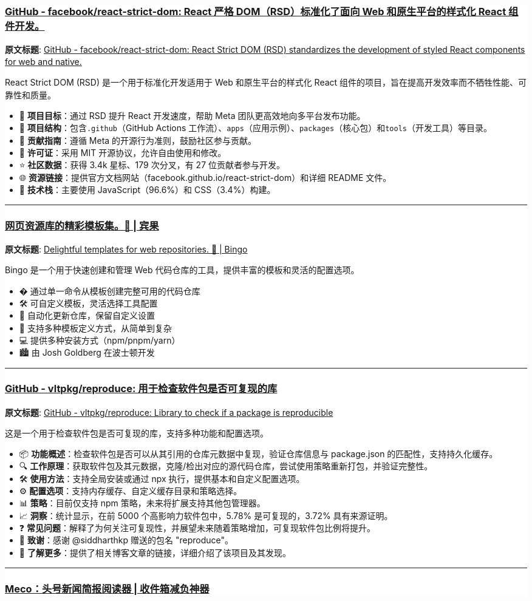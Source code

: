 ### [GitHub - facebook/react-strict-dom: React 严格 DOM（RSD）标准化了面向 Web 和原生平台的样式化 React 组件开发。](https://github.com/facebook/react-strict-dom)

**原文标题**: [GitHub - facebook/react-strict-dom: React Strict DOM (RSD) standardizes the development of styled React components for web and native.](https://github.com/facebook/react-strict-dom)

React Strict DOM (RSD) 是一个用于标准化开发适用于 Web 和原生平台的样式化 React 组件的项目，旨在提高开发效率而不牺牲性能、可靠性和质量。

- 🚀 **项目目标**：通过 RSD 提升 React 开发速度，帮助 Meta 团队更高效地向多平台发布功能。  
- 📂 **项目结构**：包含`.github`（GitHub Actions 工作流）、`apps`（应用示例）、`packages`（核心包）和`tools`（开发工具）等目录。  
- 🤝 **贡献指南**：遵循 Meta 的开源行为准则，鼓励社区参与贡献。  
- 📜 **许可证**：采用 MIT 开源协议，允许自由使用和修改。  
- ⭐ **社区数据**：获得 3.4k 星标、179 次分叉，有 27 位贡献者参与开发。  
- 🌐 **资源链接**：提供官方文档网站（facebook.github.io/react-strict-dom）和详细 README 文件。  
- 🔧 **技术栈**：主要使用 JavaScript（96.6%）和 CSS（3.4%）构建。

---

### [网页资源库的精彩模板集。💝 | 宾果](https://www.create.bingo/)

**原文标题**: [Delightful templates for web repositories. 💝 | Bingo](https://www.create.bingo/)

Bingo 是一个用于快速创建和管理 Web 代码仓库的工具，提供丰富的模板和灵活的配置选项。

- � 通过单一命令从模板创建完整可用的代码仓库  
- 🛠️ 可自定义模板，灵活选择工具配置  
- 🔄 自动化更新仓库，保留自定义设置  
- 📁 支持多种模板定义方式，从简单到复杂  
- 💻 提供多种安装方式（npm/pnpm/yarn）  
- 🏙️ 由 Josh Goldberg 在波士顿开发

---

### [GitHub - vltpkg/reproduce: 用于检查软件包是否可复现的库](https://github.com/vltpkg/reproduce)

**原文标题**: [GitHub - vltpkg/reproduce: Library to check if a package is reproducible](https://github.com/vltpkg/reproduce)

这是一个用于检查软件包是否可复现的库，支持多种功能和配置选项。

- 📦 **功能概述**：检查软件包是否可以从其引用的仓库元数据中复现，验证仓库信息与 package.json 的匹配性，支持持久化缓存。
- 🔍 **工作原理**：获取软件包及其元数据，克隆/检出对应的源代码仓库，尝试使用策略重新打包，并验证完整性。
- 🛠️ **使用方法**：支持全局安装或通过 npx 执行，提供基本和自定义配置选项。
- ⚙️ **配置选项**：支持内存缓存、自定义缓存目录和策略选择。
- 📊 **策略**：目前仅支持 npm 策略，未来将扩展支持其他包管理器。
- 📈 **洞察**：统计显示，在前 5000 个高影响力软件包中，5.78% 是可复现的，3.72% 具有来源证明。
- ❓ **常见问题**：解释了为何关注可复现性，并展望未来随着策略增加，可复现软件包比例将提升。
- 🙏 **致谢**：感谢 @siddharthkp 赠送的包名 "reproduce"。
- 📖 **了解更多**：提供了相关博客文章的链接，详细介绍了该项目及其发现。

---

### [Meco：头号新闻简报阅读器 | 收件箱减负神器](https://meco.app?utm_campaign=3nux)
